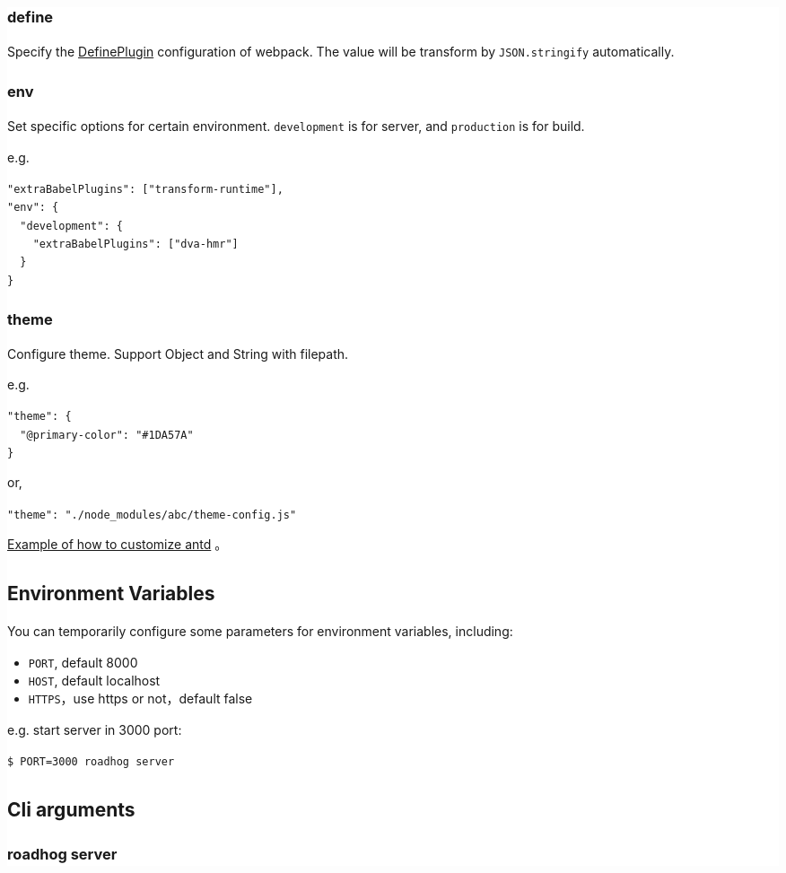 ### define

Specify the [DefinePlugin](http://webpack.github.io/docs/list-of-plugins.html#defineplugin) configuration of webpack. The value will be transform by `JSON.stringify` automatically.

### env

Set specific options for certain environment. `development` is for server, and `production` is for build.

e.g.

```
"extraBabelPlugins": ["transform-runtime"],
"env": {
  "development": {
    "extraBabelPlugins": ["dva-hmr"]
  }
}
```

### theme

Configure theme. Support Object and String with filepath.

e.g.

```
"theme": {
  "@primary-color": "#1DA57A"
}
```

or,

```
"theme": "./node_modules/abc/theme-config.js"
```

[Example of how to customize antd](https://github.com/dvajs/dva-example-user-dashboard/commit/d6da33b3a6e18eb7f003752a4b00b5a660747c31) 。

## Environment Variables

You can temporarily configure some parameters for environment variables, including:

* `PORT`, default 8000
* `HOST`, default localhost
* `HTTPS`，use https or not，default false

e.g. start server in 3000 port:

```bash
$ PORT=3000 roadhog server
```

## Cli arguments
### roadhog server
